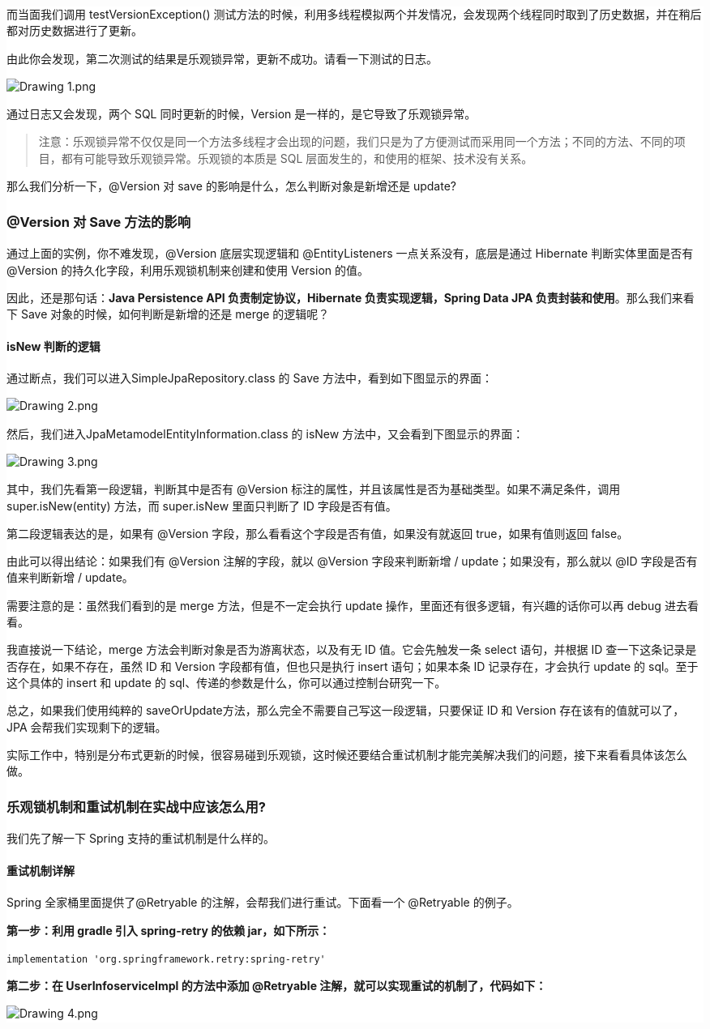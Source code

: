 
<p data-nodeid="142290">而当面我们调用 testVersionException() 测试方法的时候，利用多线程模拟两个并发情况，会发现两个线程同时取到了历史数据，并在稍后都对历史数据进行了更新。</p>
<p data-nodeid="147022">由此你会发现，第二次测试的结果是乐观锁异常，更新不成功。请看一下测试的日志。</p>
<p data-nodeid="147023" class=""><img src="https://s0.lgstatic.com/i/image/M00/64/DC/Ciqc1F-ZUkuAZ6qBAAM4TfMZ9YY533.png" alt="Drawing 1.png" data-nodeid="147027"></p>


<p data-nodeid="142293">通过日志又会发现，两个 SQL 同时更新的时候，Version 是一样的，是它导致了乐观锁异常。</p>
<blockquote data-nodeid="142294">
<p data-nodeid="142295">注意：乐观锁异常不仅仅是同一个方法多线程才会出现的问题，我们只是为了方便测试而采用同一个方法；不同的方法、不同的项目，都有可能导致乐观锁异常。乐观锁的本质是 SQL 层面发生的，和使用的框架、技术没有关系。</p>
</blockquote>
<p data-nodeid="142296">那么我们分析一下，@Version 对 save 的影响是什么，怎么判断对象是新增还是 update?</p>
<h3 data-nodeid="142297">@Version 对 Save 方法的影响</h3>
<p data-nodeid="142298">通过上面的实例，你不难发现，@Version 底层实现逻辑和 @EntityListeners 一点关系没有，底层是通过 Hibernate 判断实体里面是否有 @Version 的持久化字段，利用乐观锁机制来创建和使用 Version 的值。</p>
<p data-nodeid="142299">因此，还是那句话：<strong data-nodeid="142438">Java Persistence API 负责制定协议，Hibernate 负责实现逻辑，Spring Data JPA 负责封装和使用</strong>。那么我们来看下 Save 对象的时候，如何判断是新增的还是 merge 的逻辑呢？</p>
<h4 data-nodeid="142300">isNew 判断的逻辑</h4>
<p data-nodeid="148136">通过断点，我们可以进入SimpleJpaRepository.class 的 Save 方法中，看到如下图显示的界面：</p>
<p data-nodeid="148137" class=""><img src="https://s0.lgstatic.com/i/image/M00/64/DC/Ciqc1F-ZUlKALr4SAAGsINmt1QQ621.png" alt="Drawing 2.png" data-nodeid="148141"></p>


<p data-nodeid="149250">然后，我们进入JpaMetamodelEntityInformation.class 的 isNew 方法中，又会看到下图显示的界面：</p>
<p data-nodeid="149251" class=""><img src="https://s0.lgstatic.com/i/image/M00/64/DC/Ciqc1F-ZUlmAKt-nAATVCuJgboE277.png" alt="Drawing 3.png" data-nodeid="149255"></p>


<p data-nodeid="142305">其中，我们先看第一段逻辑，判断其中是否有 @Version 标注的属性，并且该属性是否为基础类型。如果不满足条件，调用 super.isNew(entity) 方法，而 super.isNew 里面只判断了 ID 字段是否有值。</p>
<p data-nodeid="142306">第二段逻辑表达的是，如果有 @Version 字段，那么看看这个字段是否有值，如果没有就返回 true，如果有值则返回 false。</p>
<p data-nodeid="142307">由此可以得出结论：如果我们有 @Version 注解的字段，就以 @Version 字段来判断新增 / update；如果没有，那么就以 @ID 字段是否有值来判断新增 / update。</p>
<p data-nodeid="142308">需要注意的是：虽然我们看到的是 merge 方法，但是不一定会执行 update 操作，里面还有很多逻辑，有兴趣的话你可以再 debug 进去看看。</p>
<p data-nodeid="142309">我直接说一下结论，merge 方法会判断对象是否为游离状态，以及有无 ID 值。它会先触发一条 select 语句，并根据 ID 查一下这条记录是否存在，如果不存在，虽然 ID 和 Version 字段都有值，但也只是执行 insert 语句；如果本条 ID 记录存在，才会执行 update 的 sql。至于这个具体的 insert 和 update 的 sql、传递的参数是什么，你可以通过控制台研究一下。</p>
<p data-nodeid="142310">总之，如果我们使用纯粹的 saveOrUpdate方法，那么完全不需要自己写这一段逻辑，只要保证 ID 和 Version 存在该有的值就可以了，JPA 会帮我们实现剩下的逻辑。</p>
<p data-nodeid="142311">实际工作中，特别是分布式更新的时候，很容易碰到乐观锁，这时候还要结合重试机制才能完美解决我们的问题，接下来看看具体该怎么做。</p>
<h3 data-nodeid="142312">乐观锁机制和重试机制在实战中应该怎么用?</h3>
<p data-nodeid="142313">我们先了解一下 Spring 支持的重试机制是什么样的。</p>
<h4 data-nodeid="142314">重试机制详解</h4>
<p data-nodeid="142315">Spring 全家桶里面提供了@Retryable 的注解，会帮我们进行重试。下面看一个 @Retryable 的例子。</p>
<p data-nodeid="142316"><strong data-nodeid="142462">第一步：利用 gradle 引入 spring-retry 的依赖 jar，如下所示：</strong></p>
<pre class="lang-java" data-nodeid="142317"><code data-language="java">implementation <span class="hljs-string">'org.springframework.retry:spring-retry'</span>
</code></pre>
<p data-nodeid="150364"><strong data-nodeid="150369">第二步：在 UserInfoserviceImpl 的方法中添加 @Retryable 注解，就可以实现重试的机制了，代码如下：</strong></p>
<p data-nodeid="150365" class=""><img src="https://s0.lgstatic.com/i/image/M00/64/E8/CgqCHl-ZUmOAOdGWAADMjETgqAc000.png" alt="Drawing 4.png" data-nodeid="150372"></p>
